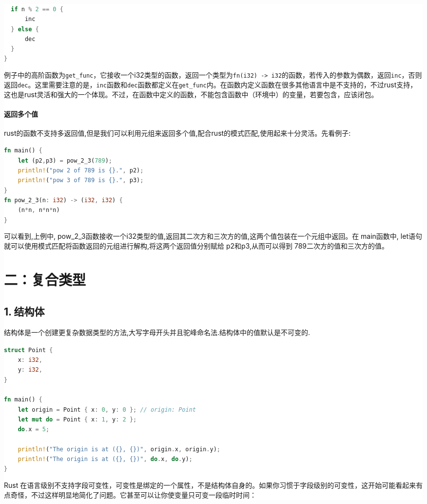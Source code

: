   ```rust
    if n % 2 == 0 {
        inc
    } else {
        dec
    }
}
  ```
  例子中的高阶函数为`get_func`，它接收一个i32类型的函数，返回一个类型为`fn(i32) -> i32`的函数，若传入的参数为偶数，返回`inc`，否则返回`dec`。这里需要注意的是，`inc`函数和`dec`函数都定义在`get_func`内。在函数内定义函数在很多其他语言中是不支持的，不过rust支持，这也是rust灵活和强大的一个体现。不过，在函数中定义的函数，不能包含函数中（环境中）的变量，若要包含，应该闭包。

#### 返回多个值

rust的函数不支持多返回值,但是我们可以利用元组来返回多个值,配合rust的模式匹配,使用起来十分灵活。先看例子:
```rust
fn main() {
    let (p2,p3) = pow_2_3(789);
    println!("pow 2 of 789 is {}.", p2);
	println!("pow 3 of 789 is {}.", p3);
}
fn pow_2_3(n: i32) -> (i32, i32) {
	(n*n, n*n*n)
}
```
可以看到,上例中, pow_2_3函数接收一个i32类型的值,返回其二次方和三次方的值,这两个值包装在一个元组中返回。在 main函数中, let语句就可以使用模式匹配将函数返回的元组进行解构,将这两个返回值分别赋给 p2和p3,从而可以得到 789二次方的值和三次方的值。

# 二：复合类型

## 1. 结构体

结构体是一个创建更复杂数据类型的方法,大写字母开头并且驼峰命名法.结构体中的值默认是不可变的.

```rust
struct Point {
    x: i32,
    y: i32,
}

fn main() {
    let origin = Point { x: 0, y: 0 }; // origin: Point
    let mut do = Point { x: 1, y: 2 };
    do.x = 5;

    println!("The origin is at ({}, {})", origin.x, origin.y);
    println!("The origin is at ({}, {})", do.x, do.y);
}
```

Rust 在语言级别不支持字段可变性，可变性是绑定的一个属性，不是结构体自身的。如果你习惯于字段级别的可变性，这开始可能看起来有点奇怪，不过这样明显地简化了问题。它甚至可以让你使变量只可变一段临时时间：
